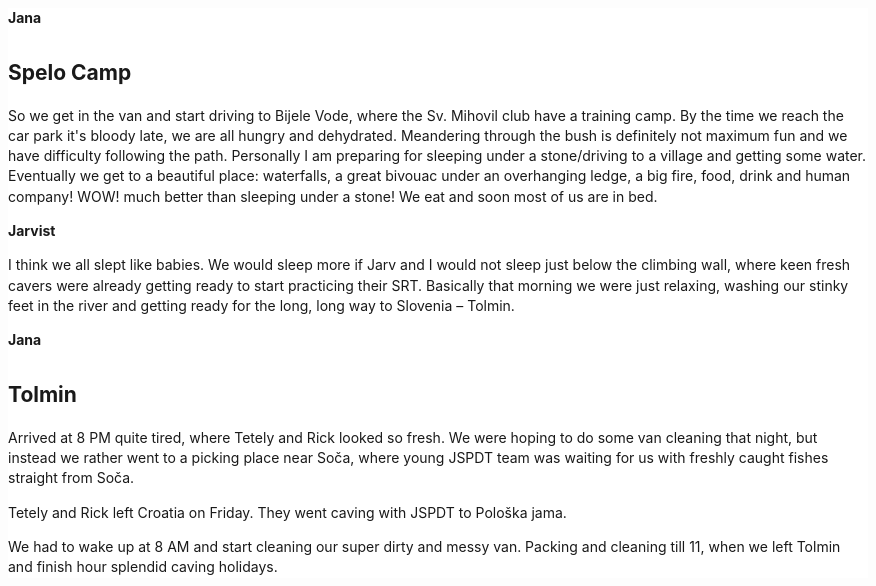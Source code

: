 





**Jana**







Spelo Camp
----------

So we get in the van and start driving to Bijele Vode, where the Sv.
Mihovil club have a training camp. By the time we reach the car park
it's bloody late, we are all hungry and dehydrated. Meandering through
the bush is definitely not maximum fun and we have difficulty following
the path. Personally I am preparing for sleeping under a stone/driving
to a village and getting some water. Eventually we get to a beautiful
place: waterfalls, a great bivouac under an overhanging ledge, a big
fire, food, drink and human company! WOW! much better than sleeping
under a stone! We eat and soon most of us are in bed.







**Jarvist**



I think we all slept like babies. We would sleep more if Jarv and I
would not sleep just below the climbing wall, where keen fresh cavers
were already getting ready to start practicing their SRT. Basically that
morning we were just relaxing, washing our stinky feet in the river and
getting ready for the long, long way to Slovenia – Tolmin.







**Jana**







Tolmin
------

Arrived at 8 PM quite tired, where Tetely and Rick looked so fresh. We
were hoping to do some van cleaning that night, but instead we rather
went to a picking place near Soča, where young JSPDT team was waiting
for us with freshly caught fishes straight from Soča.

Tetely and Rick left Croatia on Friday. They went caving with JSPDT to
Pološka jama.

We had to wake up at 8 AM and start cleaning our super dirty and messy
van. Packing and cleaning till 11, when we left Tolmin and finish hour
splendid caving holidays.
